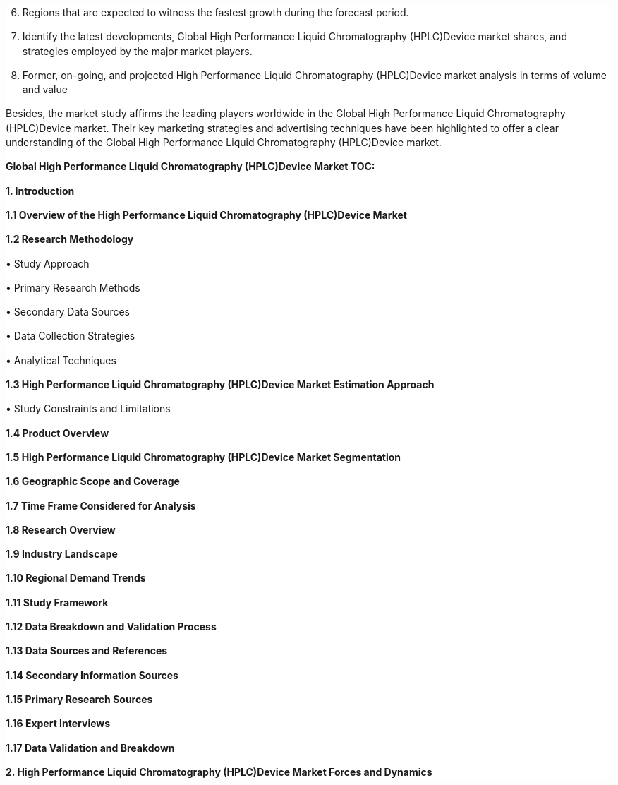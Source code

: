 6. Regions that are expected to witness the fastest growth during the forecast period.

7. Identify the latest developments, Global High Performance Liquid Chromatography (HPLC)Device market shares, and strategies employed by the major market players.

8. Former, on-going, and projected High Performance Liquid Chromatography (HPLC)Device market analysis in terms of volume and value

Besides, the market study affirms the leading players worldwide in the Global High Performance Liquid Chromatography (HPLC)Device market. Their key marketing strategies and advertising techniques have been highlighted to offer a clear understanding of the Global High Performance Liquid Chromatography (HPLC)Device market.

<strong>Global High Performance Liquid Chromatography (HPLC)Device Market TOC:</strong>

<strong>1. Introduction</strong>

<strong>1.1 Overview of the High Performance Liquid Chromatography (HPLC)Device Market</strong>

<strong>1.2 Research Methodology</strong>

• Study Approach

• Primary Research Methods

• Secondary Data Sources

• Data Collection Strategies

• Analytical Techniques

<strong>1.3 High Performance Liquid Chromatography (HPLC)Device Market Estimation Approach</strong>

• Study Constraints and Limitations

<strong>1.4 Product Overview</strong>

<strong>1.5 High Performance Liquid Chromatography (HPLC)Device Market Segmentation</strong>

<strong>1.6 Geographic Scope and Coverage</strong>

<strong>1.7 Time Frame Considered for Analysis</strong>

<strong>1.8 Research Overview</strong>

<strong>1.9 Industry Landscape</strong>

<strong>1.10 Regional Demand Trends</strong>

<strong>1.11 Study Framework</strong>

<strong>1.12 Data Breakdown and Validation Process</strong>

<strong>1.13 Data Sources and References</strong>

<strong>1.14 Secondary Information Sources</strong>

<strong>1.15 Primary Research Sources</strong>

<strong>1.16 Expert Interviews</strong>

<strong>1.17 Data Validation and Breakdown</strong>

<strong>2. High Performance Liquid Chromatography (HPLC)Device Market Forces and Dynamics</strong>
